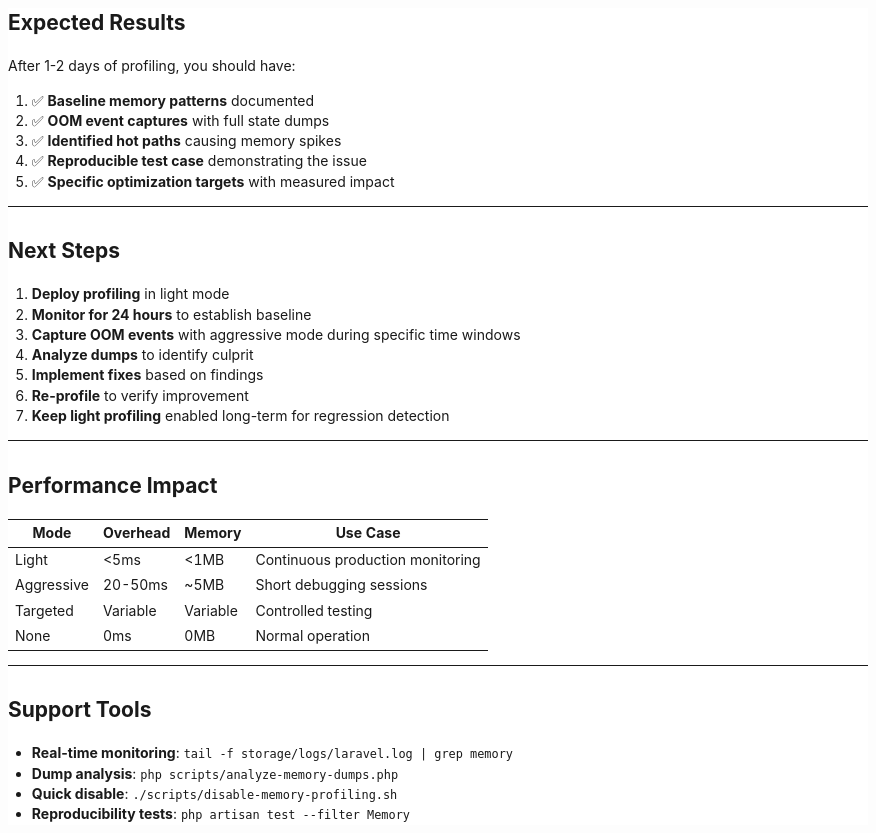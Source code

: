 ## Expected Results

After 1-2 days of profiling, you should have:

1. ✅ **Baseline memory patterns** documented
2. ✅ **OOM event captures** with full state dumps
3. ✅ **Identified hot paths** causing memory spikes
4. ✅ **Reproducible test case** demonstrating the issue
5. ✅ **Specific optimization targets** with measured impact

---

## Next Steps

1. **Deploy profiling** in light mode
2. **Monitor for 24 hours** to establish baseline
3. **Capture OOM events** with aggressive mode during specific time windows
4. **Analyze dumps** to identify culprit
5. **Implement fixes** based on findings
6. **Re-profile** to verify improvement
7. **Keep light profiling** enabled long-term for regression detection

---

## Performance Impact

| Mode | Overhead | Memory | Use Case |
|------|----------|--------|----------|
| Light | <5ms | <1MB | Continuous production monitoring |
| Aggressive | 20-50ms | ~5MB | Short debugging sessions |
| Targeted | Variable | Variable | Controlled testing |
| None | 0ms | 0MB | Normal operation |

---

## Support Tools

- **Real-time monitoring**: `tail -f storage/logs/laravel.log | grep memory`
- **Dump analysis**: `php scripts/analyze-memory-dumps.php`
- **Quick disable**: `./scripts/disable-memory-profiling.sh`
- **Reproducibility tests**: `php artisan test --filter Memory`
